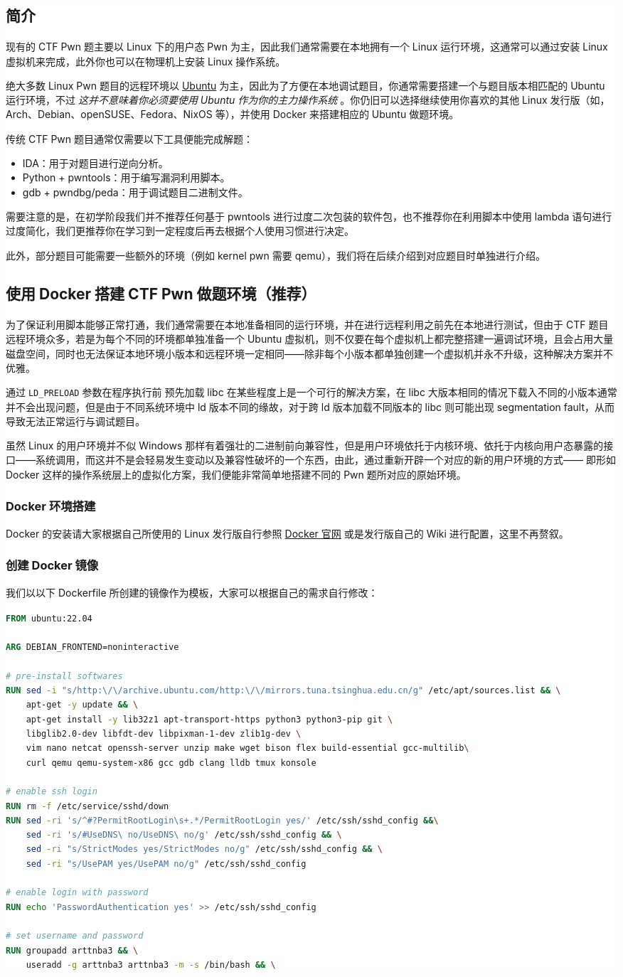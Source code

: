## 简介

现有的 CTF Pwn 题主要以 Linux 下的用户态 Pwn 为主，因此我们通常需要在本地拥有一个 Linux 运行环境，这通常可以通过安装 Linux 虚拟机来完成，此外你也可以在物理机上安装 Linux 操作系统。

绝大多数 Linux Pwn 题目的远程环境以 [Ubuntu](https://ubuntu.com/) 为主，因此为了方便在本地调试题目，你通常需要搭建一个与题目版本相匹配的 Ubuntu 运行环境，不过 _这并不意味着你必须要使用 Ubuntu 作为你的主力操作系统_ 。你仍旧可以选择继续使用你喜欢的其他 Linux 发行版（如，Arch、Debian、openSUSE、Fedora、NixOS 等），并使用 Docker 来搭建相应的 Ubuntu 做题环境。

传统 CTF Pwn 题目通常仅需要以下工具便能完成解题：

- IDA：用于对题目进行逆向分析。
- Python + pwntools：用于编写漏洞利用脚本。
- gdb + pwndbg/peda：用于调试题目二进制文件。

需要注意的是，在初学阶段我们并不推荐任何基于 pwntools 进行过度二次包装的软件包，也不推荐你在利用脚本中使用 lambda 语句进行过度简化，我们更推荐你在学习到一定程度后再去根据个人使用习惯进行决定。

此外，部分题目可能需要一些额外的环境（例如 kernel pwn 需要 qemu），我们将在后续介绍到对应题目时单独进行介绍。

## 使用 Docker 搭建 CTF Pwn 做题环境（推荐）

为了保证利用脚本能够正常打通，我们通常需要在本地准备相同的运行环境，并在进行远程利用之前先在本地进行测试，但由于 CTF 题目远程环境众多，若是为每个不同的环境都单独准备一个 Ubuntu 虚拟机，则不仅要在每个虚拟机上都完整搭建一遍调试环境，且会占用大量磁盘空间，同时也无法保证本地环境小版本和远程环境一定相同——除非每个小版本都单独创建一个虚拟机并永不升级，这种解决方案并不优雅。

通过 `LD_PRELOAD` 参数在程序执行前 预先加载 libc 在某些程度上是一个可行的解决方案，在 libc 大版本相同的情况下载入不同的小版本通常并不会出现问题，但是由于不同系统环境中 ld 版本不同的缘故，对于跨 ld 版本加载不同版本的 libc 则可能出现 segmentation fault，从而导致无法正常运行与调试题目。

虽然 Linux 的用户环境并不似 Windows 那样有着强壮的二进制前向兼容性，但是用户环境依托于内核环境、依托于内核向用户态暴露的接口——系统调用，而这并不是会轻易发生变动以及兼容性破坏的一个东西，由此，通过重新开辟一个对应的新的用户环境的方式—— 即形如 Docker 这样的操作系统层上的虚拟化方案，我们便能非常简单地搭建不同的 Pwn 题所对应的原始环境。

### Docker 环境搭建

Docker 的安装请大家根据自己所使用的 Linux 发行版自行参照 [Docker 官网](https://docs.docker.com/engine/install/) 或是发行版自己的 Wiki 进行配置，这里不再赘叙。

### 创建 Docker 镜像

我们以以下 Dockerfile 所创建的镜像作为模板，大家可以根据自己的需求自行修改：

```dockerfile
FROM ubuntu:22.04

ARG DEBIAN_FRONTEND=noninteractive

# pre-install softwares
RUN sed -i "s/http:\/\/archive.ubuntu.com/http:\/\/mirrors.tuna.tsinghua.edu.cn/g" /etc/apt/sources.list && \
    apt-get -y update && \
    apt-get install -y lib32z1 apt-transport-https python3 python3-pip git \
    libglib2.0-dev libfdt-dev libpixman-1-dev zlib1g-dev \
    vim nano netcat openssh-server unzip make wget bison flex build-essential gcc-multilib\
    curl qemu qemu-system-x86 gcc gdb clang lldb tmux konsole

# enable ssh login
RUN rm -f /etc/service/sshd/down
RUN sed -ri 's/^#?PermitRootLogin\s+.*/PermitRootLogin yes/' /etc/ssh/sshd_config &&\
    sed -ri 's/#UseDNS\ no/UseDNS\ no/g' /etc/ssh/sshd_config && \
    sed -ri "s/StrictModes yes/StrictModes no/g" /etc/ssh/sshd_config && \
    sed -ri "s/UsePAM yes/UsePAM no/g" /etc/ssh/sshd_config

# enable login with password
RUN echo 'PasswordAuthentication yes' >> /etc/ssh/sshd_config

# set username and password
RUN groupadd arttnba3 && \
    useradd -g arttnba3 arttnba3 -m -s /bin/bash && \
```